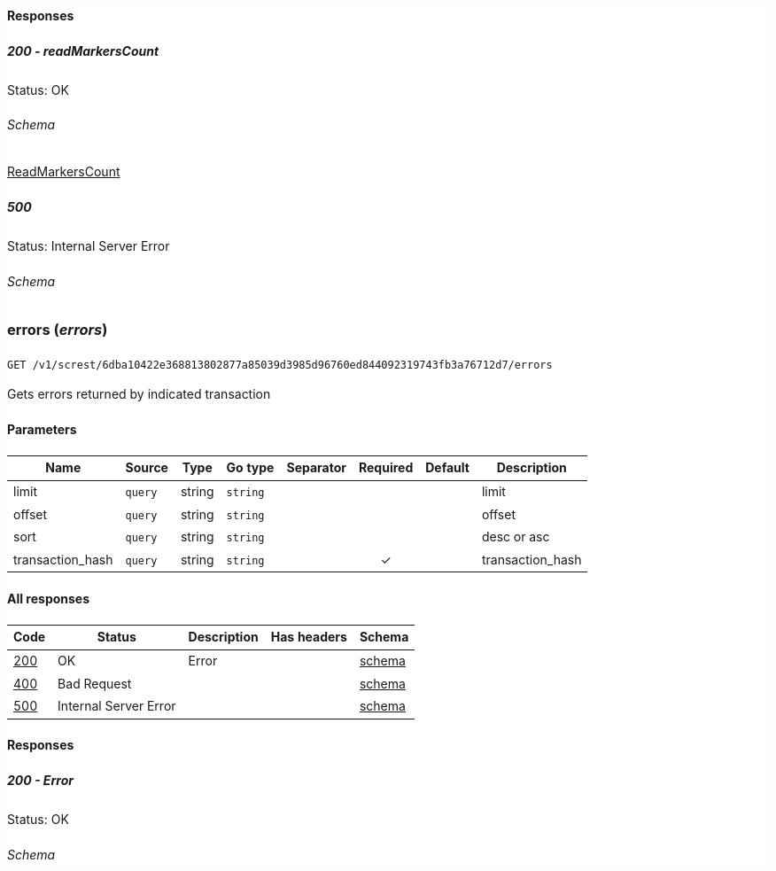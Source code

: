 #### Responses


##### <span id="count-readmarkers-200"></span> 200 - readMarkersCount
Status: OK

###### <span id="count-readmarkers-200-schema"></span> Schema
   
  

[ReadMarkersCount](#read-markers-count)

##### <span id="count-readmarkers-500"></span> 500
Status: Internal Server Error

###### <span id="count-readmarkers-500-schema"></span> Schema

### <span id="errors"></span> errors (*errors*)

```
GET /v1/screst/6dba10422e368813802877a85039d3985d96760ed844092319743fb3a76712d7/errors
```

Gets errors returned by indicated transaction

#### Parameters

| Name | Source | Type | Go type | Separator | Required | Default | Description |
|------|--------|------|---------|-----------| :------: |---------|-------------|
| limit | `query` | string | `string` |  |  |  | limit |
| offset | `query` | string | `string` |  |  |  | offset |
| sort | `query` | string | `string` |  |  |  | desc or asc |
| transaction_hash | `query` | string | `string` |  | ✓ |  | transaction_hash |

#### All responses
| Code | Status | Description | Has headers | Schema |
|------|--------|-------------|:-----------:|--------|
| [200](#errors-200) | OK | Error |  | [schema](#errors-200-schema) |
| [400](#errors-400) | Bad Request |  |  | [schema](#errors-400-schema) |
| [500](#errors-500) | Internal Server Error |  |  | [schema](#errors-500-schema) |

#### Responses


##### <span id="errors-200"></span> 200 - Error
Status: OK

###### <span id="errors-200-schema"></span> Schema
   